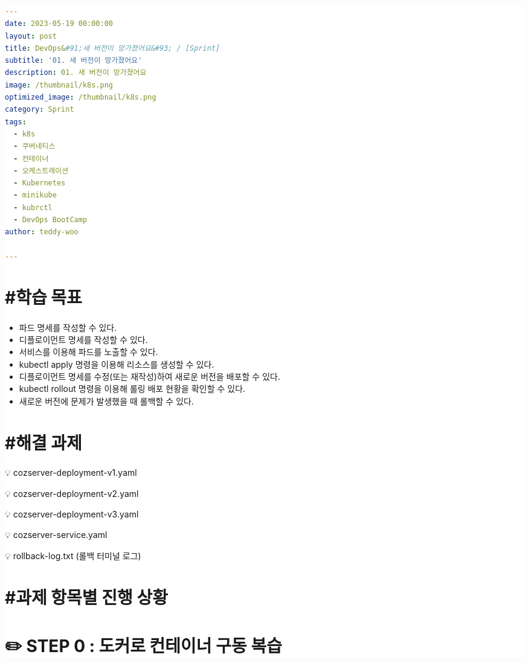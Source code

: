 ```yaml
---
date: 2023-05-19 00:00:00
layout: post
title: DevOps&#91;새 버전이 망가졌어요&#93; / [Sprint]
subtitle: '01. 새 버전이 망가졌어요'
description: 01. 새 버전이 망가졌어요
image: /thumbnail/k8s.png
optimized_image: /thumbnail/k8s.png
category: Sprint
tags:
  - k8s
  - 쿠버네티스
  - 컨테이너
  - 오케스트레이션
  - Kubernetes
  - minikube
  - kubrctl
  - DevOps BootCamp
author: teddy-woo

---
```


# #학습 목표

- 파드 명세를 작성할 수 있다.
- 디플로이먼트 명세를 작성할 수 있다.
- 서비스를 이용해 파드를 노출할 수 있다.
- kubectl apply 명령을 이용해 리소스를 생성할 수 있다.
- 디플로이먼트 명세를 수정(또는 재작성)하여 새로운 버전을 배포할 수 있다.
- kubectl rollout 명령을 이용해 롤링 배포 현황을 확인할 수 있다.
- 새로운 버전에 문제가 발생했을 때 롤백할 수 있다.

# #해결 과제

💡 cozserver-deployment-v1.yaml

💡 cozserver-deployment-v2.yaml

💡 cozserver-deployment-v3.yaml

💡 cozserver-service.yaml

💡 rollback-log.txt (롤백 터미널 로그)

# #과제 항목별 진행 상황

# ✏️ STEP 0 : 도커로 컨테이너 구동 복습

